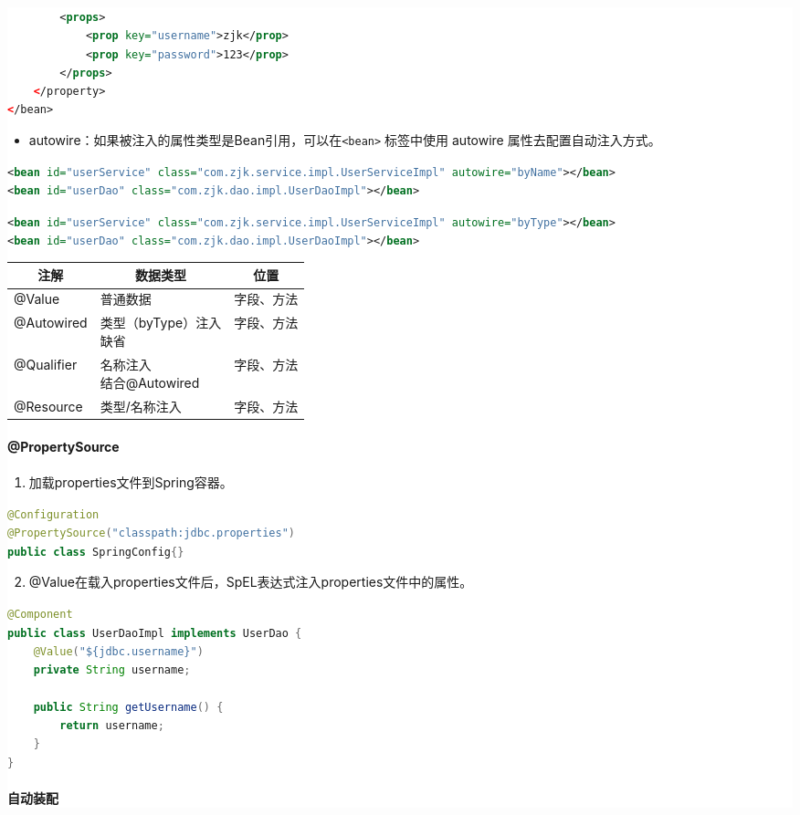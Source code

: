 ```xml
        <props>
            <prop key="username">zjk</prop>
            <prop key="password">123</prop>
        </props>
    </property>
</bean>
```

- autowire：如果被注入的属性类型是Bean引用，可以在`<bean>` 标签中使用 autowire 属性去配置自动注入方式。

```xml
<bean id="userService" class="com.zjk.service.impl.UserServiceImpl" autowire="byName"></bean>
<bean id="userDao" class="com.zjk.dao.impl.UserDaoImpl"></bean>
```

```xml
<bean id="userService" class="com.zjk.service.impl.UserServiceImpl" autowire="byType"></bean>
<bean id="userDao" class="com.zjk.dao.impl.UserDaoImpl"></bean>
```



| 注解       | 数据类型                     | 位置       |
| ---------- | ---------------------------- | ---------- |
| @Value     | 普通数据                     | 字段、方法 |
| @Autowired | 类型（byType）注入<br />缺省 | 字段、方法 |
| @Qualifier | 名称注入<br />结合@Autowired | 字段、方法 |
| @Resource  | 类型/名称注入                | 字段、方法 |

#### @PropertySource

1. 加载properties文件到Spring容器。

```java
@Configuration
@PropertySource("classpath:jdbc.properties")
public class SpringConfig{}
```

2. @Value在载入properties文件后，SpEL表达式注入properties文件中的属性。

```java
@Component
public class UserDaoImpl implements UserDao {
    @Value("${jdbc.username}")
    private String username;

    public String getUsername() {
        return username;
    }
}
```

#### 自动装配
